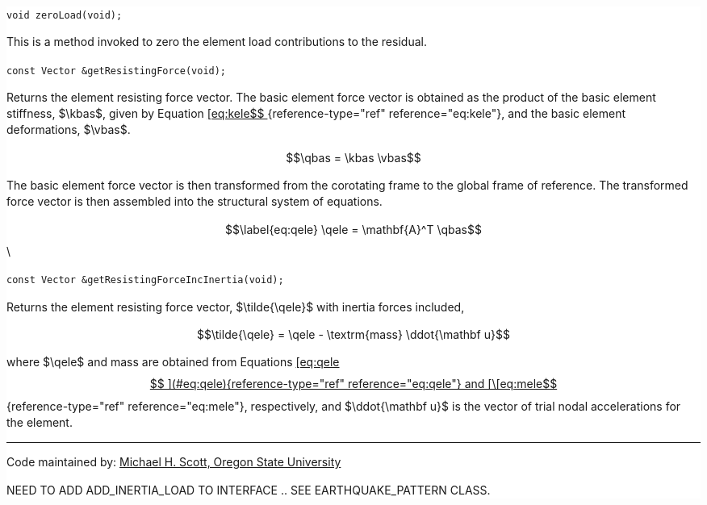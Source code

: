 
```{.cpp}
void zeroLoad(void);
```

This is a method invoked to zero the element load contributions to the
residual.

```{.cpp}
const Vector &getResistingForce(void);
```

Returns the element resisting force vector. The basic element force
vector is obtained as the product of the basic element stiffness,
$\kbas$, given by Equation [\[eq:kele$$
](#eq:kele){reference-type="ref"
reference="eq:kele"}, and the basic element deformations, $\vbas$.

$$\qbas = \kbas \vbas$$

The basic element force vector is then transformed from the corotating
frame to the global frame of reference. The transformed force vector is
then assembled into the structural system of equations.

$$\label{eq:qele}
\qele = \mathbf{A}^T \qbas$$\

```{.cpp}
const Vector &getResistingForceIncInertia(void);
```

Returns the element resisting force vector, $\tilde{\qele}$ with inertia
forces included,

$$\tilde{\qele} = \qele - \textrm{mass} \ddot{\mathbf u}$$

where $\qele$ and $\textrm{mass}$ are obtained from Equations
[\[eq:qele$$
](#eq:qele){reference-type="ref" reference="eq:qele"} and
[\[eq:mele$$
](#eq:mele){reference-type="ref" reference="eq:mele"},
respectively, and $\ddot{\mathbf u}$ is the vector of trial nodal
accelerations for the element.

<hr />

<p>Code maintained by: <a
href="http://web.engr.oregonstate.edu/~mhscott">Michael H. Scott, Oregon State University</a></p>

NEED TO ADD ADD_INERTIA_LOAD TO INTERFACE .. SEE EARTHQUAKE_PATTERN
CLASS.

